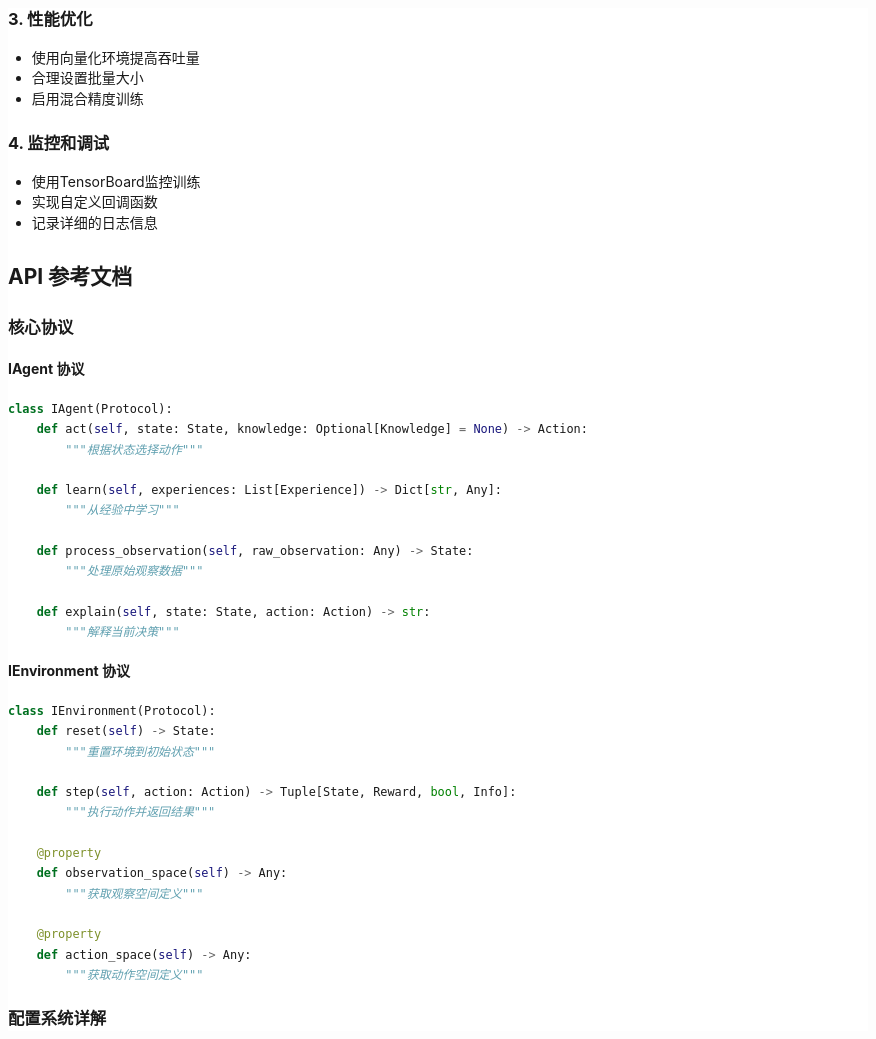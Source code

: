 ### 3. 性能优化
- 使用向量化环境提高吞吐量
- 合理设置批量大小
- 启用混合精度训练

### 4. 监控和调试
- 使用TensorBoard监控训练
- 实现自定义回调函数
- 记录详细的日志信息

## API 参考文档

### 核心协议

#### IAgent 协议
```python
class IAgent(Protocol):
    def act(self, state: State, knowledge: Optional[Knowledge] = None) -> Action:
        """根据状态选择动作"""
    
    def learn(self, experiences: List[Experience]) -> Dict[str, Any]:
        """从经验中学习"""
    
    def process_observation(self, raw_observation: Any) -> State:
        """处理原始观察数据"""
    
    def explain(self, state: State, action: Action) -> str:
        """解释当前决策"""
```

#### IEnvironment 协议
```python
class IEnvironment(Protocol):
    def reset(self) -> State:
        """重置环境到初始状态"""
    
    def step(self, action: Action) -> Tuple[State, Reward, bool, Info]:
        """执行动作并返回结果"""
    
    @property
    def observation_space(self) -> Any:
        """获取观察空间定义"""
    
    @property
    def action_space(self) -> Any:
        """获取动作空间定义"""
```

### 配置系统详解
